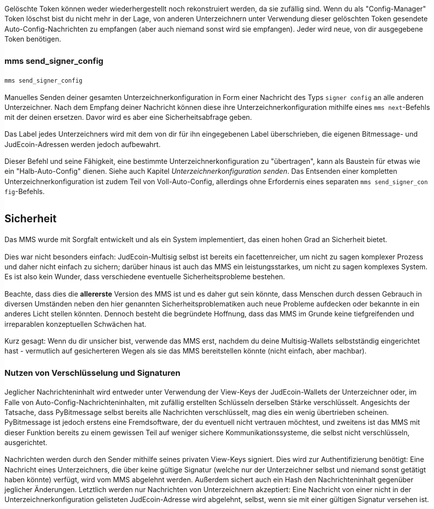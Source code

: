 Gelöschte Token können weder wiederhergestellt noch rekonstruiert werden, da sie zufällig sind. Wenn du als "Config-Manager" Token löschst bist du nicht mehr in der Lage, von anderen Unterzeichnern unter Verwendung dieser gelöschten Token gesendete Auto-Config-Nachrichten zu empfangen (aber auch niemand sonst wird sie empfangen). Jeder wird neue, von dir ausgegebene Token benötigen.


### mms send\_signer\_config

    mms send_signer_config

Manuelles Senden deiner gesamten Unterzeichnerkonfiguration in Form einer Nachricht des Typs `signer config` an alle anderen Unterzeichner. Nach dem Empfang deiner Nachricht können diese ihre Unterzeichnerkonfiguration mithilfe eines `mms next`-Befehls mit der deinen ersetzen. Davor wird es aber eine Sicherheitsabfrage geben.

Das Label jedes Unterzeichners wird mit dem von dir für ihn eingegebenen Label überschrieben, die eigenen Bitmessage- und JudEcoin-Adressen werden jedoch aufbewahrt.

Dieser Befehl und seine Fähigkeit, eine bestimmte Unterzeichnerkonfiguration zu "übertragen", kann als Baustein für etwas wie ein "Halb-Auto-Config" dienen. Siehe auch Kapitel *Unterzeichnerkonfiguration senden*. Das Entsenden einer kompletten Unterzeichnerkonfiguration ist zudem Teil von Voll-Auto-Config, allerdings ohne Erfordernis eines separaten `mms send_signer_config`-Befehls.

## Sicherheit

Das MMS wurde mit Sorgfalt entwickelt und als ein System implementiert, das einen hohen Grad an Sicherheit bietet.

Dies war nicht besonders einfach: JudEcoin-Multisig selbst ist bereits ein facettenreicher, um nicht zu sagen komplexer Prozess und daher nicht einfach zu sichern; darüber hinaus ist auch das MMS ein leistungsstarkes, um nicht zu sagen komplexes System. Es ist also kein Wunder, dass verschiedene eventuelle Sicherheitsprobleme bestehen.

Beachte, dass dies die **allererste** Version des MMS ist und es daher gut sein könnte, dass Menschen durch dessen Gebrauch in diversen Umständen neben den hier genannten Sicherheitsproblematiken auch neue Probleme aufdecken oder bekannte in ein anderes Licht stellen könnten. Dennoch besteht die begründete Hoffnung, dass das MMS im Grunde keine tiefgreifenden und irreparablen konzeptuellen Schwächen hat.

Kurz gesagt: Wenn du dir unsicher bist, verwende das MMS erst, nachdem du deine Multisig-Wallets selbstständig eingerichtet hast - vermutlich auf gesicherteren Wegen als sie das MMS bereitstellen könnte (nicht einfach, aber machbar).

### Nutzen von Verschlüsselung und Signaturen

Jeglicher Nachrichteninhalt wird entweder unter Verwendung der View-Keys der JudEcoin-Wallets der Unterzeichner oder, im Falle von Auto-Config-Nachrichteninhalten, mit zufällig erstellten Schlüsseln derselben Stärke verschlüsselt. Angesichts der Tatsache, dass PyBitmessage selbst bereits alle Nachrichten verschlüsselt, mag dies ein wenig übertrieben scheinen. PyBitmessage ist jedoch erstens eine Fremdsoftware, der du eventuell nicht vertrauen möchtest, und zweitens ist das MMS mit dieser Funktion bereits zu einem gewissen Teil auf weniger sichere Kommunikationssysteme, die selbst nicht verschlüsseln, ausgerichtet.

Nachrichten werden durch den Sender mithilfe seines privaten View-Keys signiert. Dies wird zur Authentifizierung benötigt: Eine Nachricht eines Unterzeichners, die über keine gültige Signatur (welche nur der Unterzeichner selbst und niemand sonst getätigt haben könnte) verfügt, wird vom MMS abgelehnt werden. Außerdem sichert auch ein Hash den Nachrichteninhalt gegenüber jeglicher Änderungen. Letztlich werden nur Nachrichten von Unterzeichnern akzeptiert: Eine Nachricht von einer nicht in der Unterzeichnerkonfiguration gelisteten JudEcoin-Adresse wird abgelehnt, selbst, wenn sie mit einer gültigen Signatur versehen ist.
